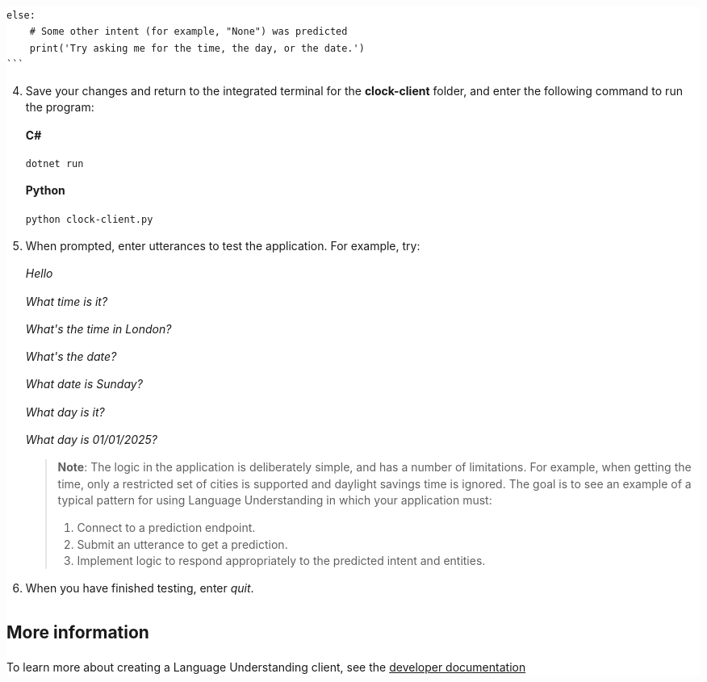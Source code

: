     else:
        # Some other intent (for example, "None") was predicted
        print('Try asking me for the time, the day, or the date.')
    ```
    
4. Save your changes and return to the integrated terminal for the **clock-client** folder, and enter the following command to run the program:

    **C#**
    
    ```
    dotnet run
    ```
    
    **Python**
    
    ```
    python clock-client.py
    ```

5. When prompted, enter utterances to test the application. For example, try:

    *Hello*
    
    *What time is it?*

    *What's the time in London?*

    *What's the date?*

    *What date is Sunday?*

    *What day is it?*

    *What day is 01/01/2025?*

    > **Note**: The logic in the application is deliberately simple, and has a number of limitations. For example, when getting the time, only a restricted set of cities is supported and daylight savings time is ignored. The goal is to see an example of a typical pattern for using Language Understanding in which your application must:
    >
    >   1. Connect to a prediction endpoint.
    >   2. Submit an utterance to get a prediction.
    >   3. Implement logic to respond appropriately to the predicted intent and entities.

6. When you have finished testing, enter *quit*.

## More information

To learn more about creating a Language Understanding client, see the [developer documentation](https://docs.microsoft.com/azure/cognitive-services/luis/developer-reference-resource)

